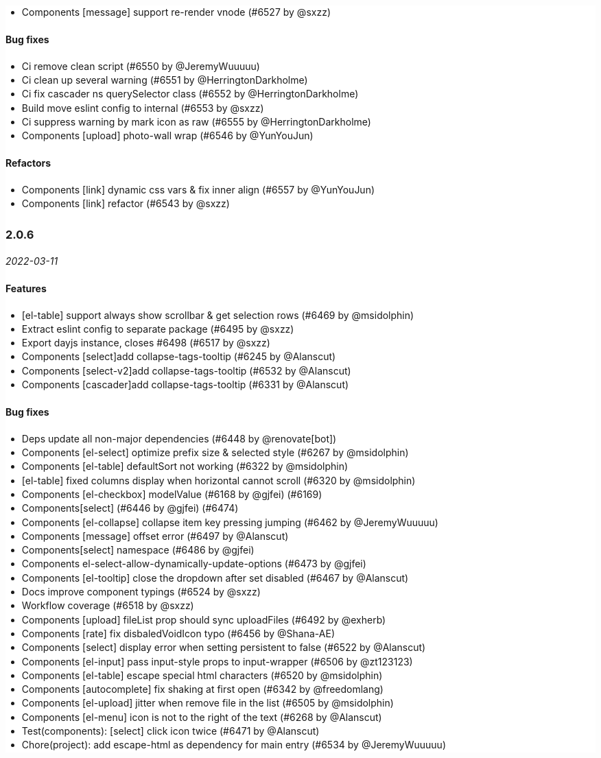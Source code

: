 - Components [message] support re-render vnode (#6527 by @sxzz)

#### Bug fixes

- Ci remove clean script (#6550 by @JeremyWuuuuu)
- Ci clean up several warning (#6551 by @HerringtonDarkholme)
- Ci fix cascader ns querySelector class (#6552 by @HerringtonDarkholme)
- Build move eslint config to internal (#6553 by @sxzz)
- Ci suppress warning by mark icon as raw (#6555 by @HerringtonDarkholme)
- Components [upload] photo-wall wrap (#6546 by @YunYouJun)

#### Refactors

- Components [link] dynamic css vars & fix inner align (#6557 by @YunYouJun)
- Components [link] refactor (#6543 by @sxzz)


### 2.0.6

_2022-03-11_

#### Features

- [el-table] support always show scrollbar & get selection rows (#6469 by @msidolphin)
- Extract eslint config to separate package (#6495 by @sxzz)
- Export dayjs instance, closes #6498 (#6517 by @sxzz)
- Components [select]add collapse-tags-tooltip (#6245 by @Alanscut)
- Components [select-v2]add collapse-tags-tooltip (#6532 by @Alanscut)
- Components [cascader]add collapse-tags-tooltip (#6331 by @Alanscut)

#### Bug fixes

- Deps update all non-major dependencies (#6448 by @renovate[bot])
- Components [el-select] optimize prefix size & selected style (#6267 by @msidolphin)
- Components [el-table] defaultSort not working (#6322 by @msidolphin)
- [el-table] fixed columns display when horizontal cannot scroll (#6320 by @msidolphin)
- Components [el-checkbox] modelValue (#6168 by @gjfei) (#6169)
- Components[select] (#6446 by @gjfei) (#6474)
- Components [el-collapse] collapse item key pressing jumping (#6462 by @JeremyWuuuuu)
- Components [message] offset error (#6497 by @Alanscut)
- Components[select] namespace (#6486 by @gjfei)
- Components el-select-allow-dynamically-update-options (#6473 by @gjfei)
- Components [el-tooltip] close the dropdown after set disabled (#6467 by @Alanscut)
- Docs improve component typings (#6524 by @sxzz)
- Workflow coverage (#6518 by @sxzz)
- Components [upload] fileList prop should sync uploadFiles (#6492 by @exherb)
- Components [rate] fix disbaledVoidIcon typo (#6456 by @Shana-AE)
- Components [select] display error when setting persistent to false (#6522 by @Alanscut)
- Components [el-input] pass input-style props to input-wrapper (#6506 by @zt123123)
- Components [el-table] escape special html characters (#6520 by @msidolphin)
- Components [autocomplete] fix shaking at first open (#6342 by @freedomlang)
- Components [el-upload] jitter when remove file in the list (#6505 by @msidolphin)
- Components [el-menu] icon is not to the right of the text (#6268 by @Alanscut)
- Test(components): [select] click icon twice (#6471 by @Alanscut)
- Chore(project): add escape-html as dependency for main entry (#6534 by @JeremyWuuuuu)

